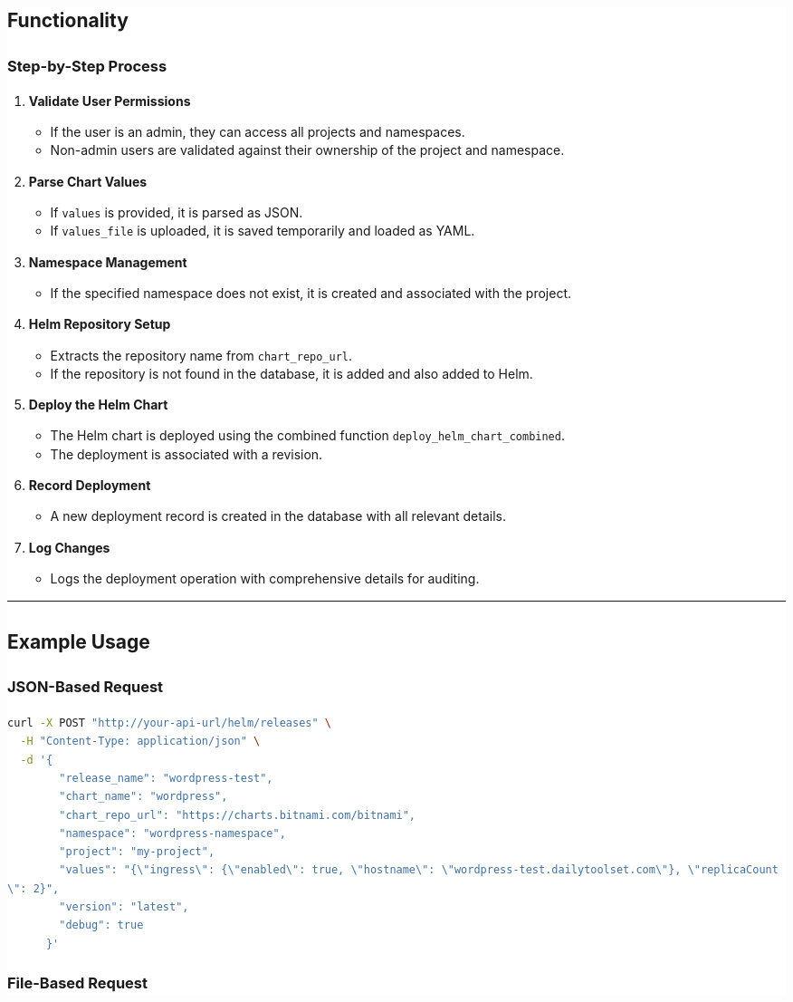 
## Functionality

### Step-by-Step Process

1. **Validate User Permissions**
   - If the user is an admin, they can access all projects and namespaces.
   - Non-admin users are validated against their ownership of the project and namespace.

2. **Parse Chart Values**
   - If `values` is provided, it is parsed as JSON.
   - If `values_file` is uploaded, it is saved temporarily and loaded as YAML.

3. **Namespace Management**
   - If the specified namespace does not exist, it is created and associated with the project.

4. **Helm Repository Setup**
   - Extracts the repository name from `chart_repo_url`.
   - If the repository is not found in the database, it is added and also added to Helm.

5. **Deploy the Helm Chart**
   - The Helm chart is deployed using the combined function `deploy_helm_chart_combined`.
   - The deployment is associated with a revision.

6. **Record Deployment**
   - A new deployment record is created in the database with all relevant details.

7. **Log Changes**
   - Logs the deployment operation with comprehensive details for auditing.

---

## Example Usage

### JSON-Based Request

```bash
curl -X POST "http://your-api-url/helm/releases" \
  -H "Content-Type: application/json" \
  -d '{
        "release_name": "wordpress-test",
        "chart_name": "wordpress",
        "chart_repo_url": "https://charts.bitnami.com/bitnami",
        "namespace": "wordpress-namespace",
        "project": "my-project",
        "values": "{\"ingress\": {\"enabled\": true, \"hostname\": \"wordpress-test.dailytoolset.com\"}, \"replicaCount\": 2}",
        "version": "latest",
        "debug": true
      }'
```

### File-Based Request

